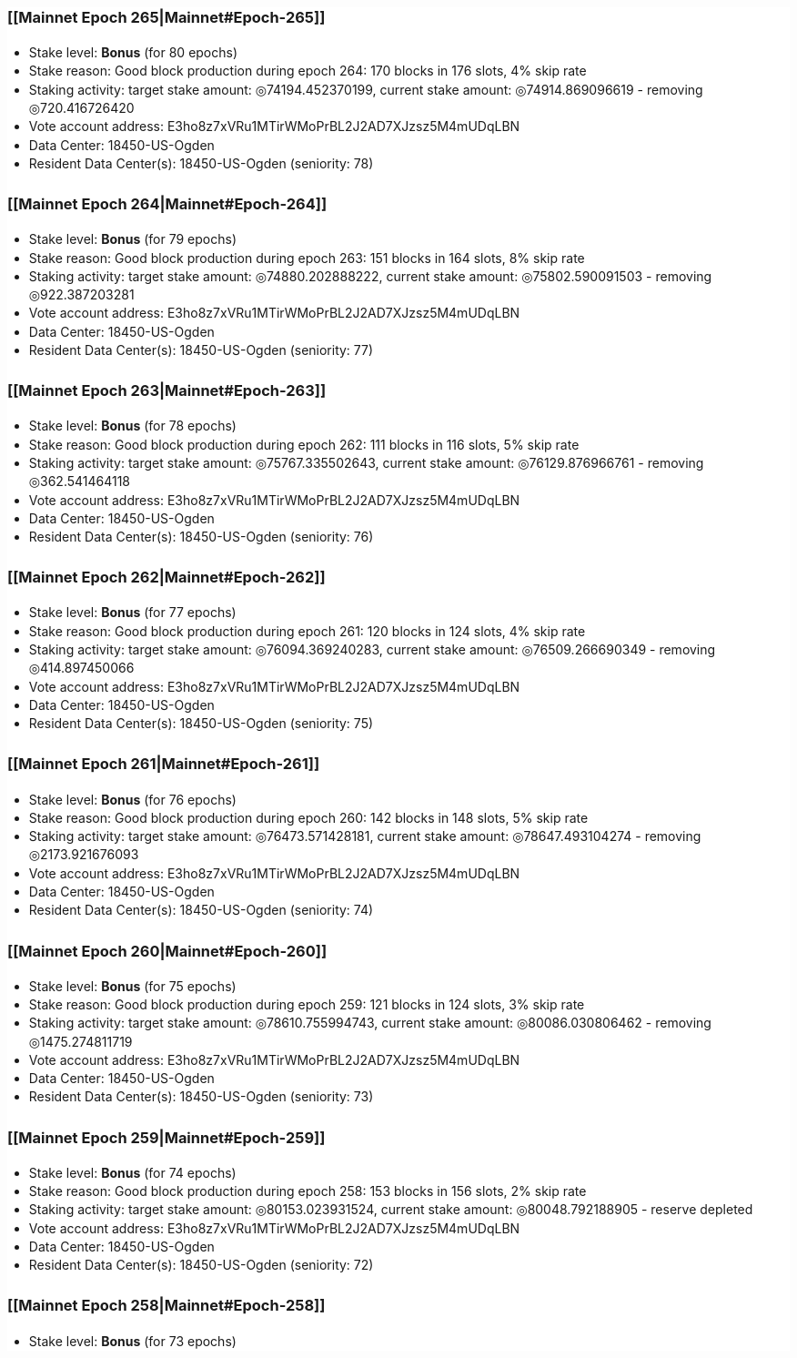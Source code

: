 ### [[Mainnet Epoch 265|Mainnet#Epoch-265]]
* Stake level: **Bonus** (for 80 epochs)
* Stake reason: Good block production during epoch 264: 170 blocks in 176 slots, 4% skip rate
* Staking activity: target stake amount: ◎74194.452370199, current stake amount: ◎74914.869096619 - removing ◎720.416726420
* Vote account address: E3ho8z7xVRu1MTirWMoPrBL2J2AD7XJzsz5M4mUDqLBN
* Data Center: 18450-US-Ogden
* Resident Data Center(s): 18450-US-Ogden (seniority: 78)
### [[Mainnet Epoch 264|Mainnet#Epoch-264]]
* Stake level: **Bonus** (for 79 epochs)
* Stake reason: Good block production during epoch 263: 151 blocks in 164 slots, 8% skip rate
* Staking activity: target stake amount: ◎74880.202888222, current stake amount: ◎75802.590091503 - removing ◎922.387203281
* Vote account address: E3ho8z7xVRu1MTirWMoPrBL2J2AD7XJzsz5M4mUDqLBN
* Data Center: 18450-US-Ogden
* Resident Data Center(s): 18450-US-Ogden (seniority: 77)
### [[Mainnet Epoch 263|Mainnet#Epoch-263]]
* Stake level: **Bonus** (for 78 epochs)
* Stake reason: Good block production during epoch 262: 111 blocks in 116 slots, 5% skip rate
* Staking activity: target stake amount: ◎75767.335502643, current stake amount: ◎76129.876966761 - removing ◎362.541464118
* Vote account address: E3ho8z7xVRu1MTirWMoPrBL2J2AD7XJzsz5M4mUDqLBN
* Data Center: 18450-US-Ogden
* Resident Data Center(s): 18450-US-Ogden (seniority: 76)
### [[Mainnet Epoch 262|Mainnet#Epoch-262]]
* Stake level: **Bonus** (for 77 epochs)
* Stake reason: Good block production during epoch 261: 120 blocks in 124 slots, 4% skip rate
* Staking activity: target stake amount: ◎76094.369240283, current stake amount: ◎76509.266690349 - removing ◎414.897450066
* Vote account address: E3ho8z7xVRu1MTirWMoPrBL2J2AD7XJzsz5M4mUDqLBN
* Data Center: 18450-US-Ogden
* Resident Data Center(s): 18450-US-Ogden (seniority: 75)
### [[Mainnet Epoch 261|Mainnet#Epoch-261]]
* Stake level: **Bonus** (for 76 epochs)
* Stake reason: Good block production during epoch 260: 142 blocks in 148 slots, 5% skip rate
* Staking activity: target stake amount: ◎76473.571428181, current stake amount: ◎78647.493104274 - removing ◎2173.921676093
* Vote account address: E3ho8z7xVRu1MTirWMoPrBL2J2AD7XJzsz5M4mUDqLBN
* Data Center: 18450-US-Ogden
* Resident Data Center(s): 18450-US-Ogden (seniority: 74)
### [[Mainnet Epoch 260|Mainnet#Epoch-260]]
* Stake level: **Bonus** (for 75 epochs)
* Stake reason: Good block production during epoch 259: 121 blocks in 124 slots, 3% skip rate
* Staking activity: target stake amount: ◎78610.755994743, current stake amount: ◎80086.030806462 - removing ◎1475.274811719
* Vote account address: E3ho8z7xVRu1MTirWMoPrBL2J2AD7XJzsz5M4mUDqLBN
* Data Center: 18450-US-Ogden
* Resident Data Center(s): 18450-US-Ogden (seniority: 73)
### [[Mainnet Epoch 259|Mainnet#Epoch-259]]
* Stake level: **Bonus** (for 74 epochs)
* Stake reason: Good block production during epoch 258: 153 blocks in 156 slots, 2% skip rate
* Staking activity: target stake amount: ◎80153.023931524, current stake amount: ◎80048.792188905 - reserve depleted
* Vote account address: E3ho8z7xVRu1MTirWMoPrBL2J2AD7XJzsz5M4mUDqLBN
* Data Center: 18450-US-Ogden
* Resident Data Center(s): 18450-US-Ogden (seniority: 72)
### [[Mainnet Epoch 258|Mainnet#Epoch-258]]
* Stake level: **Bonus** (for 73 epochs)